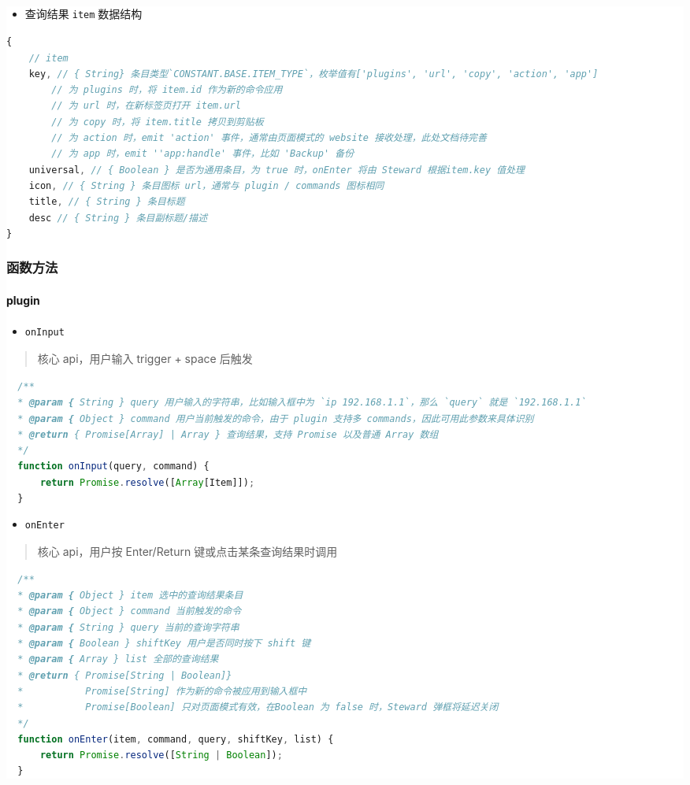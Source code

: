 - 查询结果 `item` 数据结构

```javascript
{
    // item
    key, // { String} 条目类型`CONSTANT.BASE.ITEM_TYPE`，枚举值有['plugins', 'url', 'copy', 'action', 'app']
        // 为 plugins 时，将 item.id 作为新的命令应用
        // 为 url 时，在新标签页打开 item.url
        // 为 copy 时，将 item.title 拷贝到剪贴板
        // 为 action 时，emit 'action' 事件，通常由页面模式的 website 接收处理，此处文档待完善
        // 为 app 时，emit ''app:handle' 事件，比如 'Backup' 备份
    universal, // { Boolean } 是否为通用条目，为 true 时，onEnter 将由 Steward 根据item.key 值处理
    icon, // { String } 条目图标 url，通常与 plugin / commands 图标相同
    title, // { String } 条目标题
    desc // { String } 条目副标题/描述
}

```

### 函数方法

#### plugin
- `onInput`

> 核心 api，用户输入 trigger + space 后触发

```javascript
  /**
  * @param { String } query 用户输入的字符串，比如输入框中为 `ip 192.168.1.1`，那么 `query` 就是 `192.168.1.1`
  * @param { Object } command 用户当前触发的命令，由于 plugin 支持多 commands，因此可用此参数来具体识别
  * @return { Promise[Array] | Array } 查询结果，支持 Promise 以及普通 Array 数组
  */
  function onInput(query, command) {
      return Promise.resolve([Array[Item]]);
  }
```

- `onEnter`

> 核心 api，用户按 Enter/Return 键或点击某条查询结果时调用

```javascript
  /**
  * @param { Object } item 选中的查询结果条目
  * @param { Object } command 当前触发的命令
  * @param { String } query 当前的查询字符串
  * @param { Boolean } shiftKey 用户是否同时按下 shift 键
  * @param { Array } list 全部的查询结果
  * @return { Promise[String | Boolean]}
  *           Promise[String] 作为新的命令被应用到输入框中
  *           Promise[Boolean] 只对页面模式有效，在Boolean 为 false 时，Steward 弹框将延迟关闭
  */
  function onEnter(item, command, query, shiftKey, list) {
      return Promise.resolve([String | Boolean]);
  }
```
